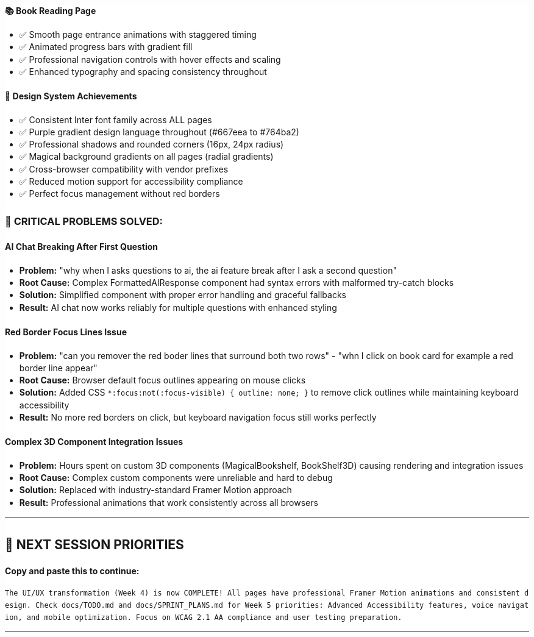 #### 📚 **Book Reading Page**
- ✅ Smooth page entrance animations with staggered timing
- ✅ Animated progress bars with gradient fill
- ✅ Professional navigation controls with hover effects and scaling
- ✅ Enhanced typography and spacing consistency throughout

#### 🎨 **Design System Achievements**
- ✅ Consistent Inter font family across ALL pages
- ✅ Purple gradient design language throughout (#667eea to #764ba2)
- ✅ Professional shadows and rounded corners (16px, 24px radius)
- ✅ Magical background gradients on all pages (radial gradients)
- ✅ Cross-browser compatibility with vendor prefixes
- ✅ Reduced motion support for accessibility compliance
- ✅ Perfect focus management without red borders

### 🐛 **CRITICAL PROBLEMS SOLVED:**

#### **AI Chat Breaking After First Question**
- **Problem:** "why when I asks questions to ai, the ai feature break after I ask a second question"
- **Root Cause:** Complex FormattedAIResponse component had syntax errors with malformed try-catch blocks
- **Solution:** Simplified component with proper error handling and graceful fallbacks
- **Result:** AI chat now works reliably for multiple questions with enhanced styling

#### **Red Border Focus Lines Issue**  
- **Problem:** "can you remover the red boder lines that surround both two rows" - "whn I click on book card for example a red border line appear"
- **Root Cause:** Browser default focus outlines appearing on mouse clicks
- **Solution:** Added CSS `*:focus:not(:focus-visible) { outline: none; }` to remove click outlines while maintaining keyboard accessibility
- **Result:** No more red borders on click, but keyboard navigation focus still works perfectly

#### **Complex 3D Component Integration Issues**
- **Problem:** Hours spent on custom 3D components (MagicalBookshelf, BookShelf3D) causing rendering and integration issues
- **Root Cause:** Complex custom components were unreliable and hard to debug
- **Solution:** Replaced with industry-standard Framer Motion approach
- **Result:** Professional animations that work consistently across all browsers

---

## 🚀 **NEXT SESSION PRIORITIES**
**Copy and paste this to continue:**

```
The UI/UX transformation (Week 4) is now COMPLETE! All pages have professional Framer Motion animations and consistent design. Check docs/TODO.md and docs/SPRINT_PLANS.md for Week 5 priorities: Advanced Accessibility features, voice navigation, and mobile optimization. Focus on WCAG 2.1 AA compliance and user testing preparation.
```

---
